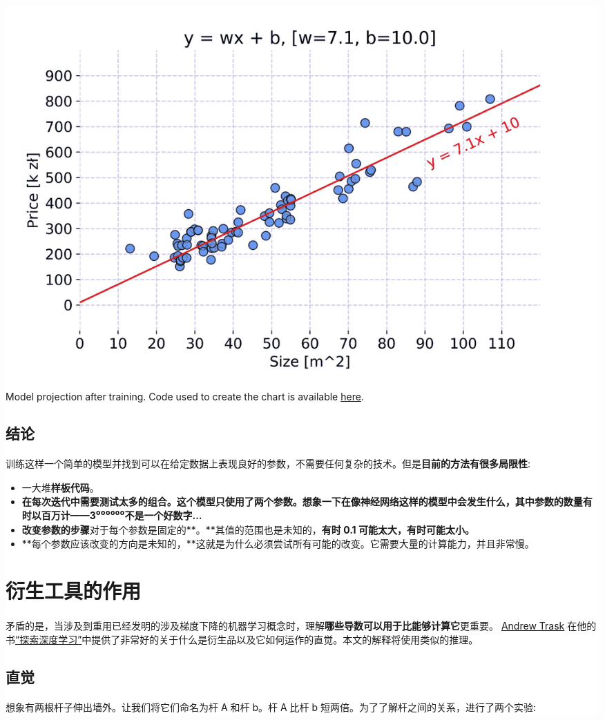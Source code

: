![](img/230960adf6a9664c724ed621c0394c59.png)

Model projection after training. Code used to create the chart is available [here](https://gist.github.com/FisherKK/55e4a1d52df1951fdb2ba4a7ba89ffa2).

## 结论

训练这样一个简单的模型并找到可以在给定数据上表现良好的参数，不需要任何复杂的技术。但是**目前的方法有很多局限性**:

*   一大堆**样板代码**。
*   **在每次迭代中需要测试太多的组合。这个模型只使用了两个参数。想象一下在像神经网络这样的模型中会发生什么，其中参数的数量有时以百万计——3⁰⁰⁰⁰⁰⁰不是一个好数字…**
*   **改变参数的步骤**对于每个参数是固定的**。**其值的范围也是未知的，**有时 0.1 可能太大，有时可能太小。**
*   **每个参数应该改变的方向是未知的，**这就是为什么必须尝试所有可能的改变。它需要大量的计算能力，并且非常慢。

# 衍生工具的作用

矛盾的是，当涉及到重用已经发明的涉及梯度下降的机器学习概念时，理解**哪些导数可以用于比能够计算它**更重要。 [Andrew Trask](https://twitter.com/iamtrask?ref_src=twsrc%5Egoogle%7Ctwcamp%5Eserp%7Ctwgr%5Eauthor) 在他的书[“探索深度学习”](https://www.manning.com/books/grokking-deep-learning)中提供了非常好的关于什么是衍生品以及它如何运作的直觉。本文的解释将使用类似的推理。

## 直觉

想象有两根杆子伸出墙外。让我们将它们命名为杆 A 和杆 b。杆 A 比杆 b 短两倍。为了了解杆之间的关系，进行了两个实验:

